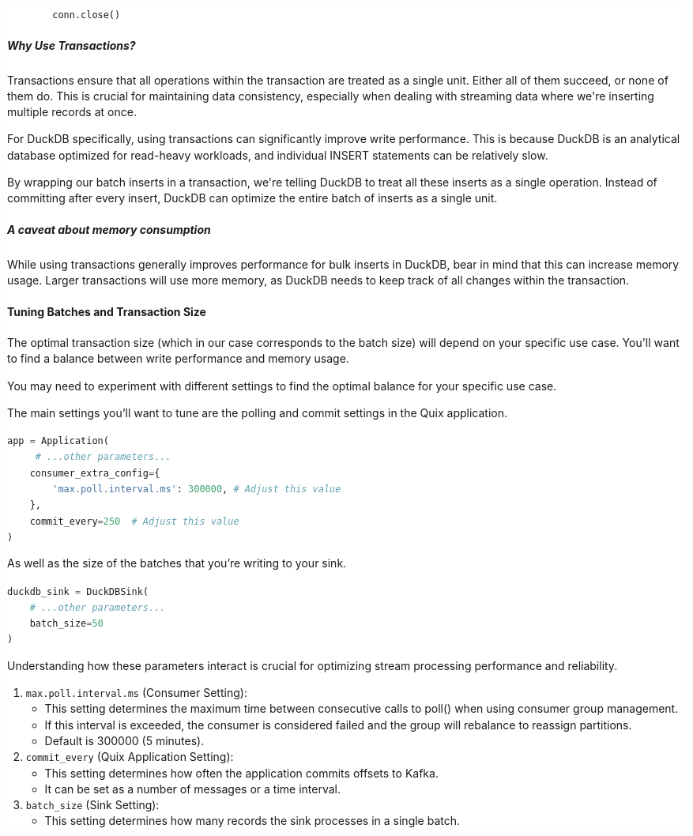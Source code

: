 ```py
        conn.close()
```

##### Why Use Transactions?

Transactions ensure that all operations within the transaction are treated as a single unit. Either all of them succeed, or none of them do. This is crucial for maintaining data consistency, especially when dealing with streaming data where we're inserting multiple records at once.

For DuckDB specifically, using transactions can significantly improve write performance. This is because DuckDB is an analytical database optimized for read-heavy workloads, and individual INSERT statements can be relatively slow. 

By wrapping our batch inserts in a transaction, we're telling DuckDB to treat all these inserts as a single operation. Instead of committing after every insert, DuckDB can optimize the entire batch of inserts as a single unit.

##### **A caveat about memory consumption**

While using transactions generally improves performance for bulk inserts in DuckDB, bear in mind that this can increase memory usage. Larger transactions will use more memory, as DuckDB needs to keep track of all changes within the transaction.

#### Tuning Batches and Transaction Size

The optimal transaction size (which in our case corresponds to the batch size) will depend on your specific use case. You'll want to find a balance between write performance and memory usage.

You may need to experiment with different settings to find the optimal balance for your specific use case.

The main settings you’ll want to tune are the polling and commit settings in the Quix application.

```py
app = Application(
     # ...other parameters...
    consumer_extra_config={
        'max.poll.interval.ms': 300000, # Adjust this value
    },
    commit_every=250  # Adjust this value
)
```

As well as the size of the batches that you’re writing to your sink.

```py
duckdb_sink = DuckDBSink(
    # ...other parameters...
    batch_size=50
)
```

Understanding how these parameters interact is crucial for optimizing stream processing performance and reliability.

1. `max.poll.interval.ms` (Consumer Setting):  
   * This setting determines the maximum time between consecutive calls to poll() when using consumer group management.  
   * If this interval is exceeded, the consumer is considered failed and the group will rebalance to reassign partitions.  
   * Default is 300000 (5 minutes).  
2. `commit_every` (Quix Application Setting):  
   * This setting determines how often the application commits offsets to Kafka.  
   * It can be set as a number of messages or a time interval.  
3. `batch_size` (Sink Setting):  
   * This setting determines how many records the sink processes in a single batch.
